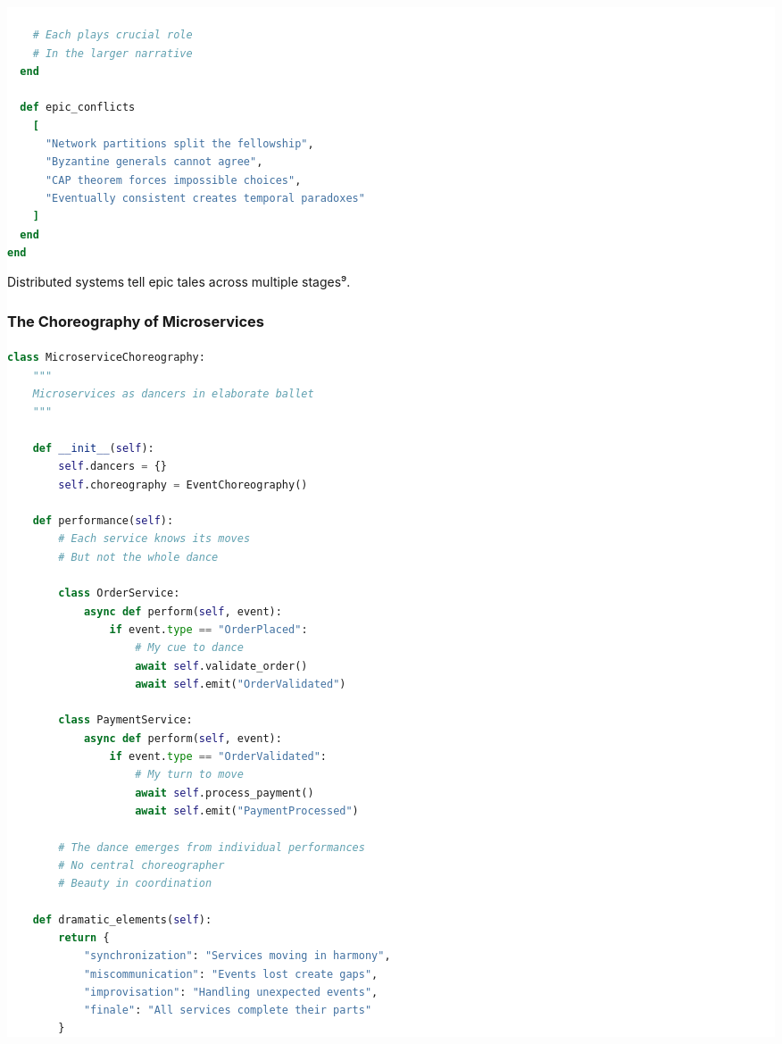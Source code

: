 ```ruby
    
    # Each plays crucial role
    # In the larger narrative
  end
  
  def epic_conflicts
    [
      "Network partitions split the fellowship",
      "Byzantine generals cannot agree",
      "CAP theorem forces impossible choices",
      "Eventually consistent creates temporal paradoxes"
    ]
  end
end
```

Distributed systems tell epic tales across multiple stages⁹.

### The Choreography of Microservices

```python
class MicroserviceChoreography:
    """
    Microservices as dancers in elaborate ballet
    """
    
    def __init__(self):
        self.dancers = {}
        self.choreography = EventChoreography()
        
    def performance(self):
        # Each service knows its moves
        # But not the whole dance
        
        class OrderService:
            async def perform(self, event):
                if event.type == "OrderPlaced":
                    # My cue to dance
                    await self.validate_order()
                    await self.emit("OrderValidated")
                    
        class PaymentService:
            async def perform(self, event):
                if event.type == "OrderValidated":
                    # My turn to move
                    await self.process_payment()
                    await self.emit("PaymentProcessed")
                    
        # The dance emerges from individual performances
        # No central choreographer
        # Beauty in coordination
        
    def dramatic_elements(self):
        return {
            "synchronization": "Services moving in harmony",
            "miscommunication": "Events lost create gaps",
            "improvisation": "Handling unexpected events",
            "finale": "All services complete their parts"
        }
```
